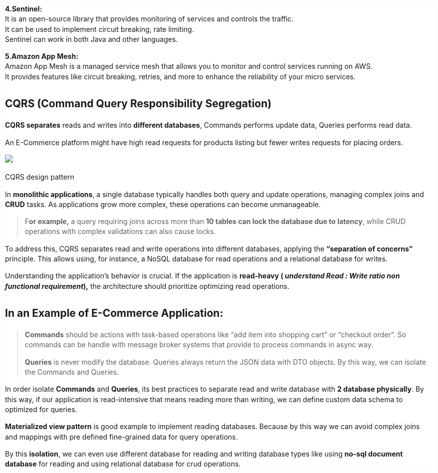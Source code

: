 **4.Sentinel:**  
It is an open-source library that provides monitoring of services and controls the traffic.  
It can be used to implement circuit breaking, rate limiting.  
Sentinel can work in both Java and other languages.

**5.Amazon App Mesh:**  
Amazon App Mesh is a managed service mesh that allows you to monitor and control services running on AWS.  
It provides features like circuit breaking, retries, and more to enhance the reliability of your micro services.

## CQRS (Command Query Responsibility Segregation)

**CQRS separates** reads and writes into **different databases**, Commands performs update data, Queries performs read data.

An E-Commerce platform might have high read requests for products listing but fewer writes requests for placing orders.

![](https://miro.medium.com/v2/resize:fit:839/1*DtX3no3d1QtFEdcfvAqqwQ.png)

CQRS design pattern

In **monolithic applications**, a single database typically handles both query and update operations, managing complex joins and **CRUD** tasks. As applications grow more complex, these operations can become unmanageable.

> F**or example,** a query requiring joins across more than **10 tables can lock the database due to latency**, while CRUD operations with complex validations can also cause locks.

To address this, CQRS separates read and write operations into different databases, applying the **“separation of concerns”** principle. This allows using, for instance, a NoSQL database for read operations and a relational database for writes.

Understanding the application’s behavior is crucial. If the application is **read-heavy ( _understand Read : Write ratio non functional requirement_),** the architecture should prioritize optimizing read operations.

## In an Example of E-Commerce Application:

> **Commands** should be actions with task-based operations like “add item into shopping cart” or “checkout order”. So commands can be handle with message broker systems that provide to process commands in async way.
> 
> **Queries** is never modify the database. Queries always return the JSON data with DTO objects. By this way, we can isolate the Commands and Queries.

In order isolate **Commands** and **Queries**, its best practices to separate read and write database with **2 database physically**. By this way, if our application is read-intensive that means reading more than writing, we can define custom data schema to optimized for queries.

**Materialized view pattern** is good example to implement reading databases. Because by this way we can avoid complex joins and mappings with pre defined fine-grained data for query operations.

By this **isolation**, we can even use different database for reading and writing database types like using **no-sql document database** for reading and using relational database for crud operations.
